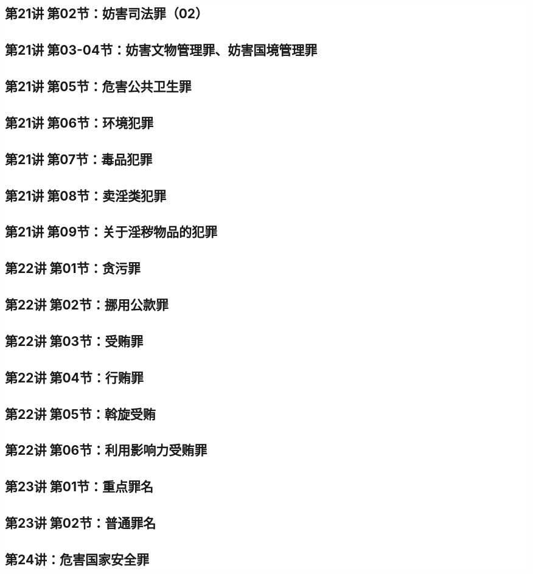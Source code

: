 ## 第21讲 第02节：妨害司法罪（02）

## 第21讲 第03-04节：妨害文物管理罪、妨害国境管理罪

## 第21讲 第05节：危害公共卫生罪

## 第21讲 第06节：环境犯罪

## 第21讲 第07节：毒品犯罪

## 第21讲 第08节：卖淫类犯罪

## 第21讲 第09节：关于淫秽物品的犯罪

## 第22讲 第01节：贪污罪

## 第22讲 第02节：挪用公款罪

## 第22讲 第03节：受贿罪

## 第22讲 第04节：行贿罪

## 第22讲 第05节：斡旋受贿

## 第22讲 第06节：利用影响力受贿罪

## 第23讲 第01节：重点罪名

## 第23讲 第02节：普通罪名

## 第24讲：危害国家安全罪